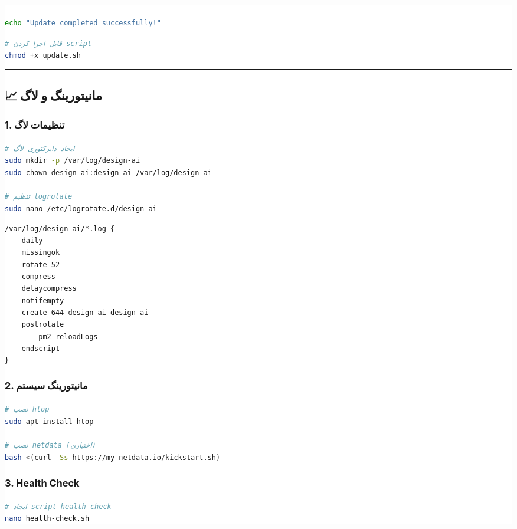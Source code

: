 ```bash

echo "Update completed successfully!"
```

```bash
# قابل اجرا کردن script
chmod +x update.sh
```

---

## 📈 مانیتورینگ و لاگ

### 1. تنظیمات لاگ
```bash
# ایجاد دایرکتوری لاگ
sudo mkdir -p /var/log/design-ai
sudo chown design-ai:design-ai /var/log/design-ai

# تنظیم logrotate
sudo nano /etc/logrotate.d/design-ai
```

```text
/var/log/design-ai/*.log {
    daily
    missingok
    rotate 52
    compress
    delaycompress
    notifempty
    create 644 design-ai design-ai
    postrotate
        pm2 reloadLogs
    endscript
}
```

### 2. مانیتورینگ سیستم
```bash
# نصب htop
sudo apt install htop

# نصب netdata (اختیاری)
bash <(curl -Ss https://my-netdata.io/kickstart.sh)
```

### 3. Health Check
```bash
# ایجاد script health check
nano health-check.sh
```
